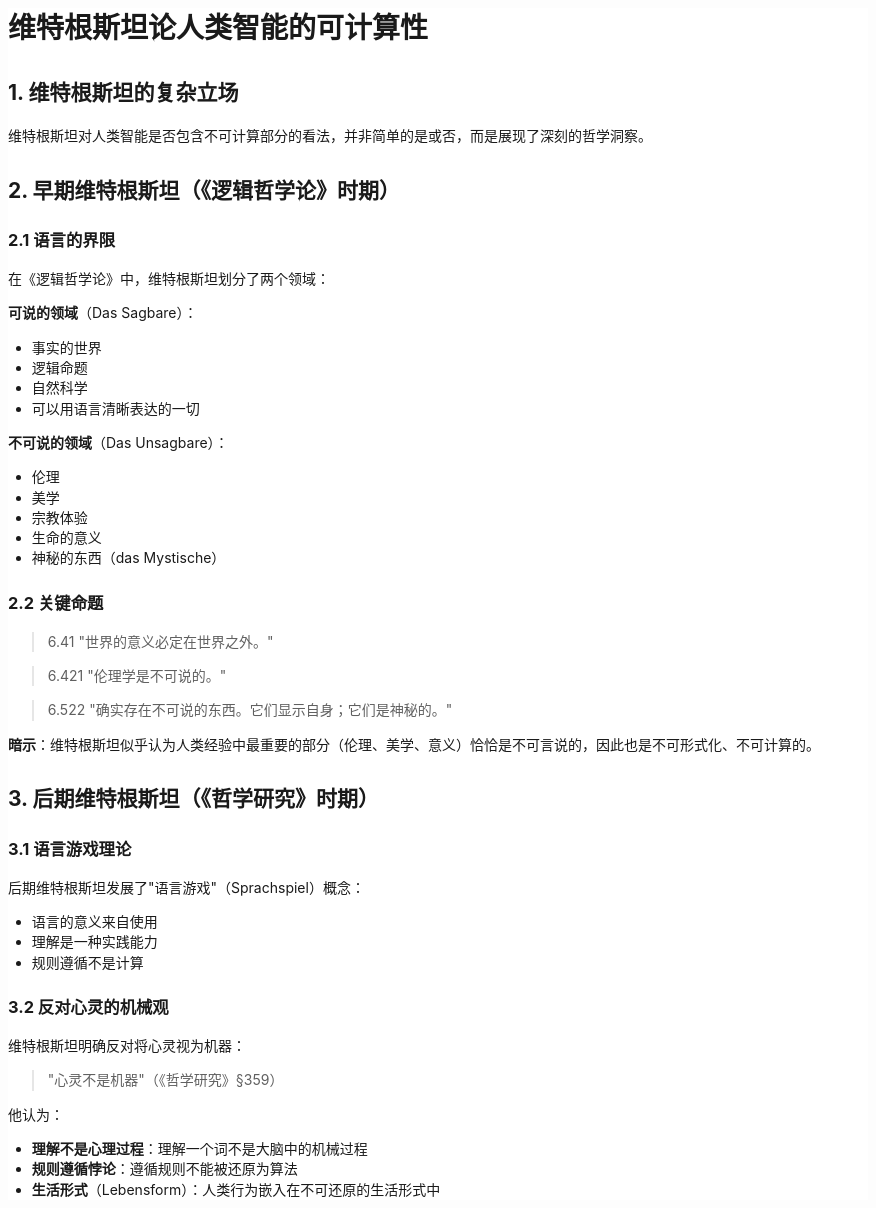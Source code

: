 # 维特根斯坦论人类智能的可计算性

## 1. 维特根斯坦的复杂立场

维特根斯坦对人类智能是否包含不可计算部分的看法，并非简单的是或否，而是展现了深刻的哲学洞察。

## 2. 早期维特根斯坦（《逻辑哲学论》时期）

### 2.1 语言的界限

在《逻辑哲学论》中，维特根斯坦划分了两个领域：

**可说的领域**（Das Sagbare）：
- 事实的世界
- 逻辑命题
- 自然科学
- 可以用语言清晰表达的一切

**不可说的领域**（Das Unsagbare）：
- 伦理
- 美学
- 宗教体验
- 生命的意义
- 神秘的东西（das Mystische）

### 2.2 关键命题

> 6.41 "世界的意义必定在世界之外。"

> 6.421 "伦理学是不可说的。"

> 6.522 "确实存在不可说的东西。它们显示自身；它们是神秘的。"

**暗示**：维特根斯坦似乎认为人类经验中最重要的部分（伦理、美学、意义）恰恰是不可言说的，因此也是不可形式化、不可计算的。

## 3. 后期维特根斯坦（《哲学研究》时期）

### 3.1 语言游戏理论

后期维特根斯坦发展了"语言游戏"（Sprachspiel）概念：
- 语言的意义来自使用
- 理解是一种实践能力
- 规则遵循不是计算

### 3.2 反对心灵的机械观

维特根斯坦明确反对将心灵视为机器：

> "心灵不是机器"（《哲学研究》§359）

他认为：
- **理解不是心理过程**：理解一个词不是大脑中的机械过程
- **规则遵循悖论**：遵循规则不能被还原为算法
- **生活形式**（Lebensform）：人类行为嵌入在不可还原的生活形式中
